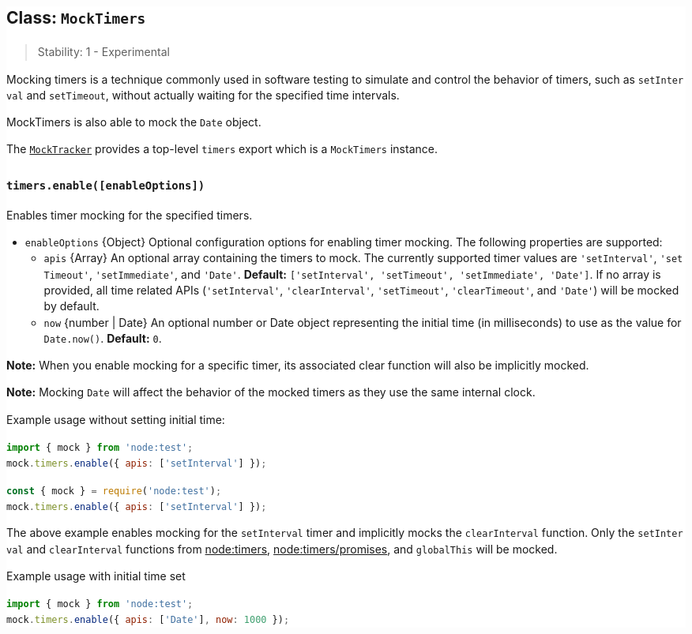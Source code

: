 ## Class: `MockTimers`



> Stability: 1 - Experimental

Mocking timers is a technique commonly used in software testing to simulate and
control the behavior of timers, such as `setInterval` and `setTimeout`,
without actually waiting for the specified time intervals.

MockTimers is also able to mock the `Date` object.

The [`MockTracker`][] provides a top-level `timers` export
which is a `MockTimers` instance.

### `timers.enable([enableOptions])`



Enables timer mocking for the specified timers.

* `enableOptions` {Object} Optional configuration options for enabling timer
  mocking. The following properties are supported:
  * `apis` {Array} An optional array containing the timers to mock.
    The currently supported timer values are `'setInterval'`, `'setTimeout'`, `'setImmediate'`,
    and `'Date'`. **Default:** `['setInterval', 'setTimeout', 'setImmediate', 'Date']`.
    If no array is provided, all time related APIs (`'setInterval'`, `'clearInterval'`,
    `'setTimeout'`, `'clearTimeout'`, and `'Date'`) will be mocked by default.
  * `now` {number | Date} An optional number or Date object representing the
    initial time (in milliseconds) to use as the value
    for `Date.now()`. **Default:** `0`.

**Note:** When you enable mocking for a specific timer, its associated
clear function will also be implicitly mocked.

**Note:** Mocking `Date` will affect the behavior of the mocked timers
as they use the same internal clock.

Example usage without setting initial time:

```mjs
import { mock } from 'node:test';
mock.timers.enable({ apis: ['setInterval'] });
```

```cjs
const { mock } = require('node:test');
mock.timers.enable({ apis: ['setInterval'] });
```

The above example enables mocking for the `setInterval` timer and
implicitly mocks the `clearInterval` function. Only the `setInterval`
and `clearInterval` functions from [node:timers](./timers.md),
[node:timers/promises](./timers.md#timers-promises-api), and
`globalThis` will be mocked.

Example usage with initial time set

```mjs
import { mock } from 'node:test';
mock.timers.enable({ apis: ['Date'], now: 1000 });
```


[TAP]: https://testanything.org/
[TTY]: tty.md
[`--experimental-test-coverage`]: cli.md#--experimental-test-coverage
[`--import`]: cli.md#--importmodule
[`--test-concurrency`]: cli.md#--test-concurrency
[`--test-name-pattern`]: cli.md#--test-name-pattern
[`--test-only`]: cli.md#--test-only
[`--test-reporter-destination`]: cli.md#--test-reporter-destination
[`--test-reporter`]: cli.md#--test-reporter
[`--test`]: cli.md#--test
[`MockFunctionContext`]: #class-mockfunctioncontext
[`MockTimers`]: #class-mocktimers
[`MockTracker.method`]: #mockmethodobject-methodname-implementation-options
[`MockTracker`]: #class-mocktracker
[`NODE_V8_COVERAGE`]: cli.md#node_v8_coveragedir
[`SuiteContext`]: #class-suitecontext
[`TestContext`]: #class-testcontext
[`context.diagnostic`]: #contextdiagnosticmessage
[`context.skip`]: #contextskipmessage
[`context.todo`]: #contexttodomessage
[`describe()`]: #describename-options-fn
[`glob(7)`]: https://man7.org/linux/man-pages/man7/glob.7.html
[`it()`]: #itname-options-fn
[`run()`]: #runoptions
[`suite()`]: #suitename-options-fn
[`test()`]: #testname-options-fn
[describe options]: #describename-options-fn
[it options]: #testname-options-fn
[stream.compose]: stream.md#streamcomposestreams
[subtests]: #subtests
[suite options]: #suitename-options-fn
[test reporters]: #test-reporters
[test runner execution model]: #test-runner-execution-model